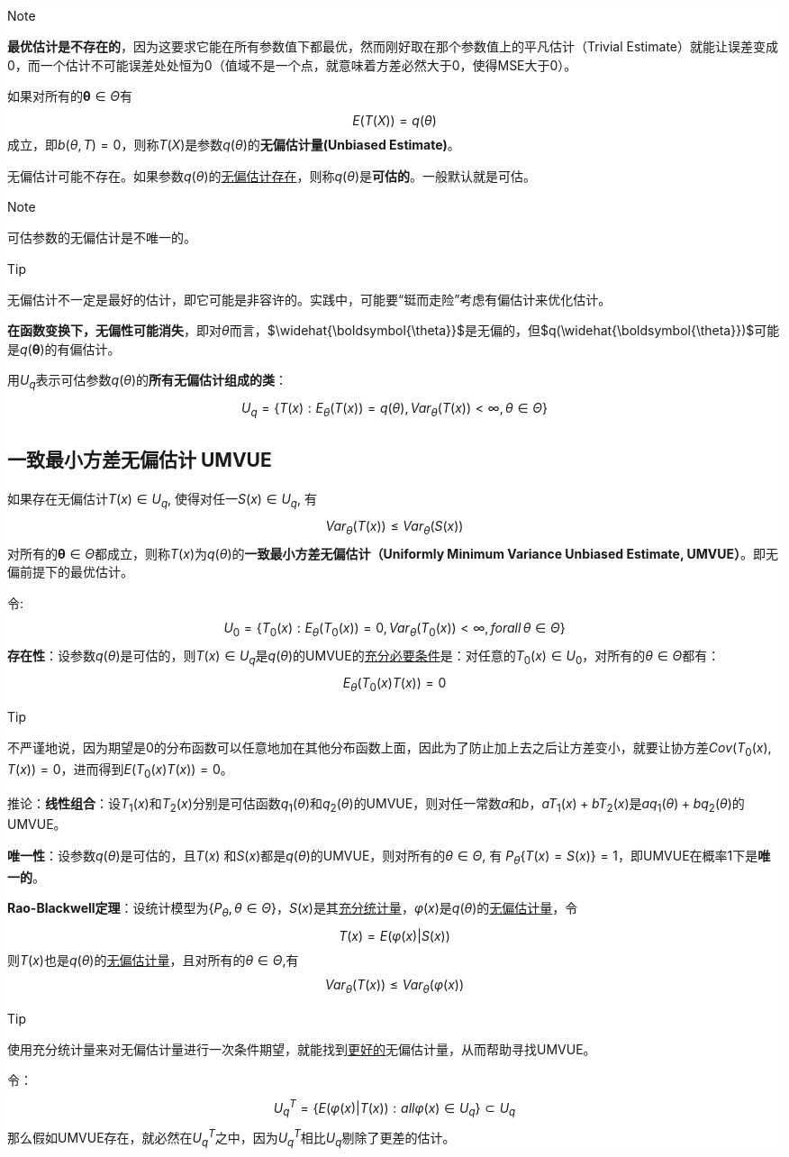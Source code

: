 > [!note]
> **最优估计是不存在的**，因为这要求它能在所有参数值下都最优，然而刚好取在那个参数值上的平凡估计（Trivial Estimate）就能让误差变成0，而一个估计不可能误差处处恒为0（值域不是一个点，就意味着方差必然大于0，使得MSE大于0）。

如果对所有的$\boldsymbol{\theta}\in\Theta$有
$$E(T(X))=q(\theta)$$
成立，即$b(\theta,T)=0$，则称$T(X)$是参数$q(\theta)$的**无偏估计量(Unbiased Estimate)**。

无偏估计可能不存在。如果参数$q(\theta)$的<u>无偏估计存在</u>，则称$q(\theta)$是**可估的**。一般默认就是可估。

> [!note]
> 可估参数的无偏估计是不唯一的。

> [!tip]
> 无偏估计不一定是最好的估计，即它可能是非容许的。实践中，可能要“铤而走险”考虑有偏估计来优化估计。

**在函数变换下，无偏性可能消失**，即对$\theta$而言，$\widehat{\boldsymbol{\theta}}$是无偏的，但$q(\widehat{\boldsymbol{\theta}})$可能是$q(\boldsymbol{\theta})$的有偏估计。

用$U_q$表示可估参数$q(\theta)$的**所有无偏估计组成的类**：
$$U_q=\{T(x){:}E_\theta(T(x))=q(\theta),Var_\theta(T(x))<\infty,\theta\in\Theta\}$$

## 一致最小方差无偏估计 UMVUE


如果存在无偏估计$T(x)\in U_q$, 使得对任一$S(x)\in U_q$, 有
$$Var_\theta(T(x))\leq Var_\theta(S(x))$$
对所有的$\boldsymbol{\theta}\in\Theta$都成立，则称$T(x)$为$q(\theta)$的**一致最小方差无偏估计（Uniformly Minimum Variance Unbiased Estimate, UMVUE）**。即无偏前提下的最优估计。

令:
$$U_{0}=\{T_{0}\left(x\right):E_{\theta}\left(T_{0}\left(x\right)\right)=0,Var_{\theta}\left(T_{0}\left(x\right)\right)<\infty,forall\,\theta\in\Theta\} $$
**存在性**：设参数$q(\theta)$是可估的，则$T(x)\in U_q$是$q(\theta)$的UMVUE的<u>充分必要条件</u>是：对任意的$T_0(x)\in U_0$，对所有的$\theta\in\Theta$都有：
$$E_\theta(T_0(x)T(x))=0$$

> [!tip]
> 不严谨地说，因为期望是0的分布函数可以任意地加在其他分布函数上面，因此为了防止加上去之后让方差变小，就要让协方差$Cov(T_0(x), T(x)) = 0$，进而得到$E(T_0(x)T(x))=0$。

推论：**线性组合**：设$T_1(x)$和$T_2(x)$分别是可估函数$q_1(\theta)$和$q_2(\theta)$的UMVUE，则对任一常数$a$和$b$，$aT_1(x)+bT_2(x)$是$aq_1(\theta)+bq_2(\theta)$的UMVUE。

**唯一性**：设参数$q(\theta)$是可估的，且$T(x)$ 和$S(x)$都是$q(\theta)$的UMVUE，则对所有的$\theta\in\Theta$, 有 $P_\theta \{ T( x) = S( x) \} = 1$，即UMVUE在概率1下是**唯一的**。

**Rao-Blackwell定理**：设统计模型为$\{P_\theta,\theta\in\Theta\}$，$S(x)$是其<u>充分统计量</u>，$\varphi(x)$是$q(\theta)$的<u>无偏估计量</u>，令
$$T(x)=E(\varphi(x)|S(x))$$
则$T(x)$也是$q(\theta)$的<u>无偏估计量</u>，且对所有的$\theta\in\Theta$,有
$$Var_\theta(T(x))\leq Var_\theta(\varphi(x))$$
> [!tip]
> 使用充分统计量来对无偏估计量进行一次条件期望，就能找到<u>更好的</u>无偏估计量，从而帮助寻找UMVUE。


令：
$$U_q^T=\left\{E\big(\varphi(x)|T(x)\big):all \varphi(x)\in U_q\right\}\subset U_q$$
那么假如UMVUE存在，就必然在$U_q^T$之中，因为$U_q^T$相比$U_q$剔除了更差的估计。
